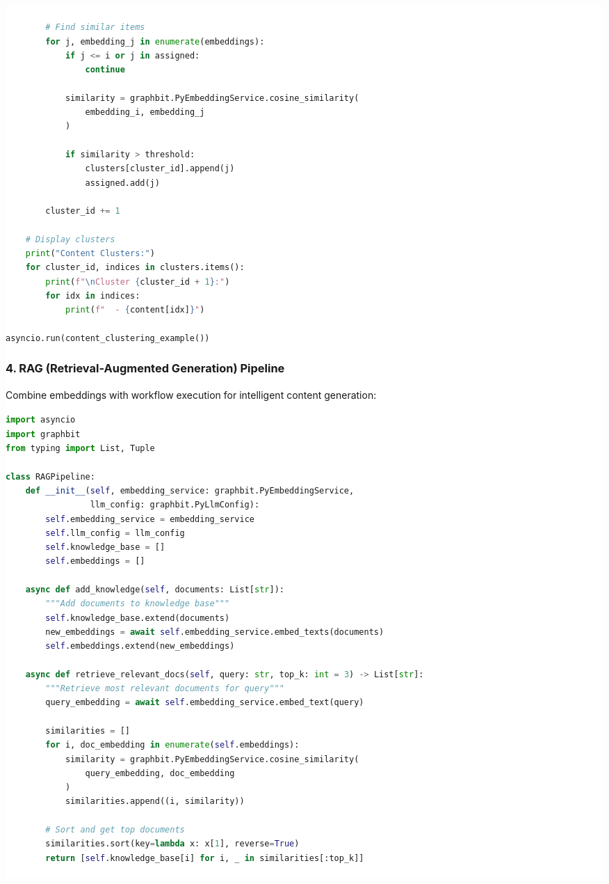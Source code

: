 ```python
        
        # Find similar items
        for j, embedding_j in enumerate(embeddings):
            if j <= i or j in assigned:
                continue
            
            similarity = graphbit.PyEmbeddingService.cosine_similarity(
                embedding_i, embedding_j
            )
            
            if similarity > threshold:
                clusters[cluster_id].append(j)
                assigned.add(j)
        
        cluster_id += 1
    
    # Display clusters
    print("Content Clusters:")
    for cluster_id, indices in clusters.items():
        print(f"\nCluster {cluster_id + 1}:")
        for idx in indices:
            print(f"  - {content[idx]}")

asyncio.run(content_clustering_example())
```

### 4. RAG (Retrieval-Augmented Generation) Pipeline

Combine embeddings with workflow execution for intelligent content generation:

```python
import asyncio
import graphbit
from typing import List, Tuple

class RAGPipeline:
    def __init__(self, embedding_service: graphbit.PyEmbeddingService, 
                 llm_config: graphbit.PyLlmConfig):
        self.embedding_service = embedding_service
        self.llm_config = llm_config
        self.knowledge_base = []
        self.embeddings = []
    
    async def add_knowledge(self, documents: List[str]):
        """Add documents to knowledge base"""
        self.knowledge_base.extend(documents)
        new_embeddings = await self.embedding_service.embed_texts(documents)
        self.embeddings.extend(new_embeddings)
    
    async def retrieve_relevant_docs(self, query: str, top_k: int = 3) -> List[str]:
        """Retrieve most relevant documents for query"""
        query_embedding = await self.embedding_service.embed_text(query)
        
        similarities = []
        for i, doc_embedding in enumerate(self.embeddings):
            similarity = graphbit.PyEmbeddingService.cosine_similarity(
                query_embedding, doc_embedding
            )
            similarities.append((i, similarity))
        
        # Sort and get top documents
        similarities.sort(key=lambda x: x[1], reverse=True)
        return [self.knowledge_base[i] for i, _ in similarities[:top_k]]
    
```